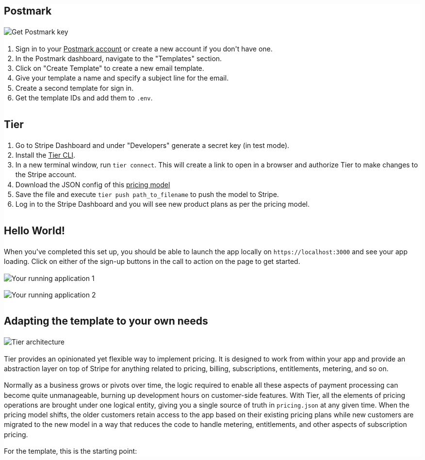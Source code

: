 ## Postmark

![Get Postmark key](/images/tutorials/ai-generator-app/im3.png)

1. Sign in to your [Postmark account](https://account.postmarkapp.com/) or create a new account if you don't have one.
2. In the Postmark dashboard, navigate to the "Templates" section.
3. Click on "Create Template" to create a new email template.
4. Give your template a name and specify a subject line for the email.
5. Create a second template for sign in.
6. Get the template IDs and add them to `.env`.

## Tier

1. Go to Stripe Dashboard and under "Developers" generate a secret key (in test mode).
2. Install the [Tier CLI](https://github.com/tierrun/tier/releases).
3. In a new terminal window, run `tier connect`. This will create a link to open in a browser and authorize Tier to make changes to the Stripe account.
4. Download the JSON config of this [pricing model](https://model.tier.run/clhdvg0ab01i7kef5dy920jm6)
5. Save the file and execute `tier push path_to_filename` to push the model to Stripe.
6. Log in to the Stripe Dashboard and you will see new product plans as per the pricing model.

## Hello World!

When you've completed this set up, you should be able to launch the app locally on `https://localhost:3000` and see your app loading. Click on either of the sign-up buttons in the call to action on the page to get started.

![Your running application 1](/images/tutorials/ai-generator-app/im4.png)

![Your running application 2](/images/tutorials/ai-generator-app/im5.png)

## Adapting the template to your own needs

![Tier architecture](/images/tutorials/ai-generator-app/im6.png)

Tier provides an opinionated yet flexible way to implement pricing. It is designed to work from within your app and provide an abstraction layer on top of Stripe for anything related to pricing, billing, subscriptions, entitlements, metering, and so on.

Normally as a business grows or pivots over time, the logic required to enable all these aspects of payment processing can become quite unmanageable, burning up development hours on customer-side features. With Tier, all the elements of pricing operations are brought under one logical entity, giving you a single source of truth in `pricing.json` at any given time. When the pricing model shifts, the older customers retain access to the app based on their existing pricing plans while new customers are migrated to the new model in a way that reduces the code to handle metering, entitlements, and other aspects of subscription pricing.

For the template, this is the starting point:
